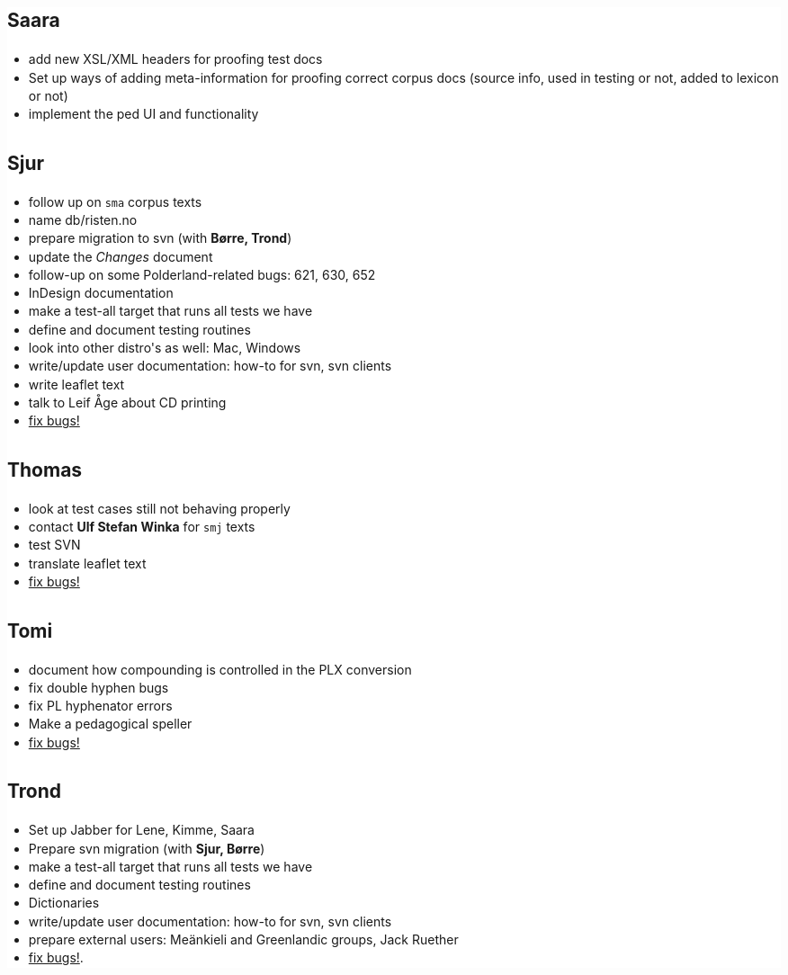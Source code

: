 ## Saara
* add new XSL/XML headers for proofing test docs
* Set up ways of adding meta-information for proofing correct corpus docs
  (source info, used in testing or not, added to lexicon or not)
* implement the ped UI and functionality

## Sjur

* follow up on `sma` corpus texts
* name db/risten.no
* prepare migration to svn (with **Børre, Trond**)
* update the *Changes* document
* follow-up on some Polderland-related bugs: 621, 630, 652
* InDesign documentation
* make a test-all target that runs all tests we have
* define and document testing routines
* look into other distro's as well: Mac, Windows
* write/update user documentation: how-to for svn, svn clients
* write leaflet text
* talk to Leif Åge about CD printing
* [fix bugs!](http://giellatekno.uit.no/bugzilla)

## Thomas

* look at test cases still not behaving properly
* contact **Ulf Stefan Winka** for `smj` texts
* test SVN
* translate leaflet text
* [fix bugs!](http://giellatekno.uit.no/bugzilla)

## Tomi

* document how compounding is controlled in the PLX conversion
* fix double hyphen bugs
* fix PL hyphenator errors
* Make a pedagogical speller
* [fix bugs!](http://giellatekno.uit.no/bugzilla)

## Trond

* Set up Jabber for Lene, Kimme, Saara
* Prepare svn migration (with **Sjur, Børre**)
* make a test-all target that runs all tests we have
* define and document testing routines
* Dictionaries
* write/update user documentation: how-to for svn, svn clients
* prepare external users: Meänkieli and Greenlandic groups, Jack Ruether
* [fix bugs!](http://giellatekno.uit.no/bugzilla).
